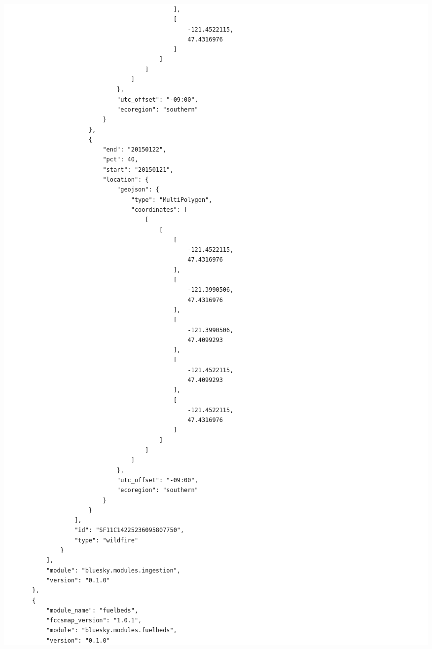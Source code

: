                                                    ],
                                                    [
                                                        -121.4522115,
                                                        47.4316976
                                                    ]
                                                ]
                                            ]
                                        ]
                                    },
                                    "utc_offset": "-09:00",
                                    "ecoregion": "southern"
                                }
                            },
                            {
                                "end": "20150122",
                                "pct": 40,
                                "start": "20150121",
                                "location": {
                                    "geojson": {
                                        "type": "MultiPolygon",
                                        "coordinates": [
                                            [
                                                [
                                                    [
                                                        -121.4522115,
                                                        47.4316976
                                                    ],
                                                    [
                                                        -121.3990506,
                                                        47.4316976
                                                    ],
                                                    [
                                                        -121.3990506,
                                                        47.4099293
                                                    ],
                                                    [
                                                        -121.4522115,
                                                        47.4099293
                                                    ],
                                                    [
                                                        -121.4522115,
                                                        47.4316976
                                                    ]
                                                ]
                                            ]
                                        ]
                                    },
                                    "utc_offset": "-09:00",
                                    "ecoregion": "southern"
                                }
                            }
                        ],
                        "id": "SF11C14225236095807750",
                        "type": "wildfire"
                    }
                ],
                "module": "bluesky.modules.ingestion",
                "version": "0.1.0"
            },
            {
                "module_name": "fuelbeds",
                "fccsmap_version": "1.0.1",
                "module": "bluesky.modules.fuelbeds",
                "version": "0.1.0"